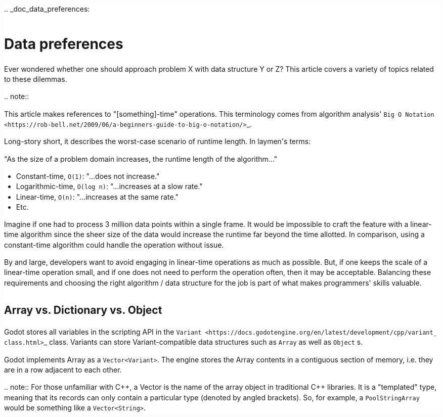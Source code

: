 .. _doc_data_preferences:

Data preferences
================

Ever wondered whether one should approach problem X with data structure
Y or Z? This article covers a variety of topics related to these dilemmas.

.. note::

  This article makes references to "[something]-time" operations. This
  terminology comes from algorithm analysis'
  `Big O Notation <https://rob-bell.net/2009/06/a-beginners-guide-to-big-o-notation/>`_.

  Long-story short, it describes the worst-case scenario of runtime length.
  In laymen's terms:

  "As the size of a problem domain increases, the runtime length of the
  algorithm..."

  - Constant-time, `O(1)`: "...does not increase."
  - Logarithmic-time, `O(log n)`: "...increases at a slow rate."
  - Linear-time, `O(n)`: "...increases at the same rate."
  - Etc.

  Imagine if one had to process 3 million data points within a single frame. It
  would be impossible to craft the feature with a linear-time algorithm since
  the sheer size of the data would increase the runtime far beyond the time allotted.
  In comparison, using a constant-time algorithm could handle the operation without
  issue.

  By and large, developers want to avoid engaging in linear-time operations as
  much as possible. But, if one keeps the scale of a linear-time operation
  small, and if one does not need to perform the operation often, then it may
  be acceptable. Balancing these requirements and choosing the right
  algorithm / data structure for the job is part of what makes programmers'
  skills valuable.

Array vs. Dictionary vs. Object
-------------------------------

Godot stores all variables in the scripting API in the
`Variant <https://docs.godotengine.org/en/latest/development/cpp/variant_class.html>`_
class. Variants can store Variant-compatible data structures such as
`Array` as well as
`Object` s.

Godot implements Array as a `Vector<Variant>`. The engine stores the Array
contents in a contiguous section of memory, i.e. they are in a row adjacent
to each other.

.. note::
  For those unfamiliar with C++, a Vector is the name of the
  array object in traditional C++ libraries. It is a "templated"
  type, meaning that its records can only contain a particular type (denoted
  by angled brackets). So, for example, a
  `PoolStringArray` would be something like
  a `Vector<String>`.
